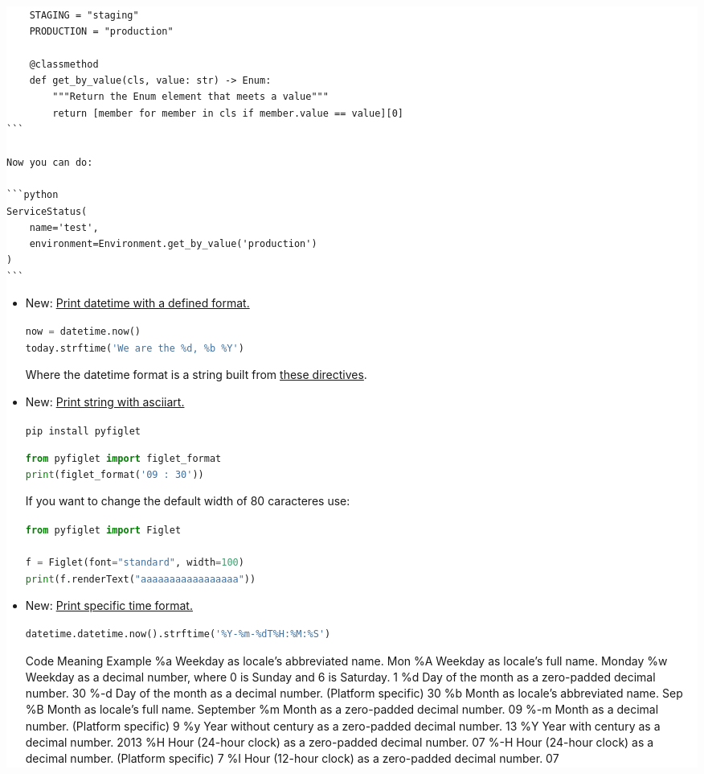         STAGING = "staging"
        PRODUCTION = "production"
    
        @classmethod
        def get_by_value(cls, value: str) -> Enum:
            """Return the Enum element that meets a value"""
            return [member for member in cls if member.value == value][0]
    ```
    
    Now you can do:
    
    ```python
    ServiceStatus(
        name='test',
        environment=Environment.get_by_value('production')
    )
    ```

* New: [Print datetime with a defined format.](python_snippets.md#print-datetime-with-a-defined-format)

    ```python
    now = datetime.now()
    today.strftime('We are the %d, %b %Y')
    ```
    
    Where the datetime format is a string built from [these directives](#parse-a-datetime-from-a-string).

* New: [Print string with asciiart.](python_snippets.md#print-string-with-asciiart)

    ```bash
    pip install pyfiglet
    ```
    
    ```python
    from pyfiglet import figlet_format
    print(figlet_format('09 : 30'))
    ```
    
    If you want to change the default width of 80 caracteres use:
    
    ```python
    from pyfiglet import Figlet
    
    f = Figlet(font="standard", width=100)
    print(f.renderText("aaaaaaaaaaaaaaaaa"))
    ```

* New: [Print specific time format.](python_snippets.md#print-specific-time-format)

    ```python
    datetime.datetime.now().strftime('%Y-%m-%dT%H:%M:%S')
    ```
    
    Code  Meaning Example
    %a  Weekday as locale’s abbreviated name. Mon
    %A  Weekday as locale’s full name.  Monday
    %w  Weekday as a decimal number, where 0 is Sunday and 6 is Saturday. 1
    %d  Day of the month as a zero-padded decimal number. 30
    %-d Day of the month as a decimal number. (Platform specific) 30
    %b  Month as locale’s abbreviated name. Sep
    %B  Month as locale’s full name.  September
    %m  Month as a zero-padded decimal number.  09
    %-m Month as a decimal number. (Platform specific)  9
    %y  Year without century as a zero-padded decimal number. 13
    %Y  Year with century as a decimal number.  2013
    %H  Hour (24-hour clock) as a zero-padded decimal number. 07
    %-H Hour (24-hour clock) as a decimal number. (Platform specific) 7
    %I  Hour (12-hour clock) as a zero-padded decimal number. 07
